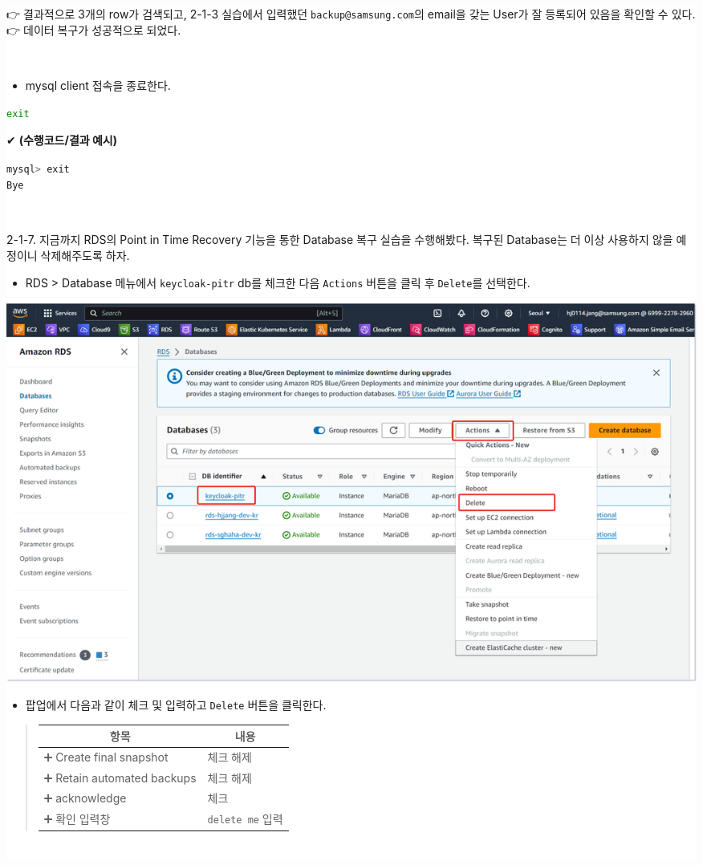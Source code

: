 👉 결과적으로 3개의 row가 검색되고, 2-1-3 실습에서 입력했던 `backup@samsung.com`의 email을 갖는 User가 잘 등록되어 있음을 확인할 수 있다.
<br>
👉 데이터 복구가 성공적으로 되었다.

<br>

- mysql client 접속을 종료한다.

```bash
exit
```

✔ **(수행코드/결과 예시)**

```bash
mysql> exit
Bye
```

<br>

2-1-7. 지금까지 RDS의 Point in Time Recovery 기능을 통한 Database 복구 실습을 수행해봤다. 복구된 Database는 더 이상 사용하지 않을 예정이니 삭제해주도록 하자.

- RDS > Database 메뉴에서 `keycloak-pitr` db를 체크한 다음 `Actions` 버튼을 클릭 후 `Delete`를 선택한다.

![](../images/5-2/5-2-18.svg)

- 팝업에서 다음과 같이 체크 및 입력하고 `Delete` 버튼을 클릭한다.

> |항목|내용|
> |---|---|
> ➕ Create final snapshot | 체크 해제 |
> ➕ Retain automated backups | 체크 해제 |
> ➕ acknowledge | 체크 |
> ➕ 확인 입력창 | `delete me` 입력 |
<br>
